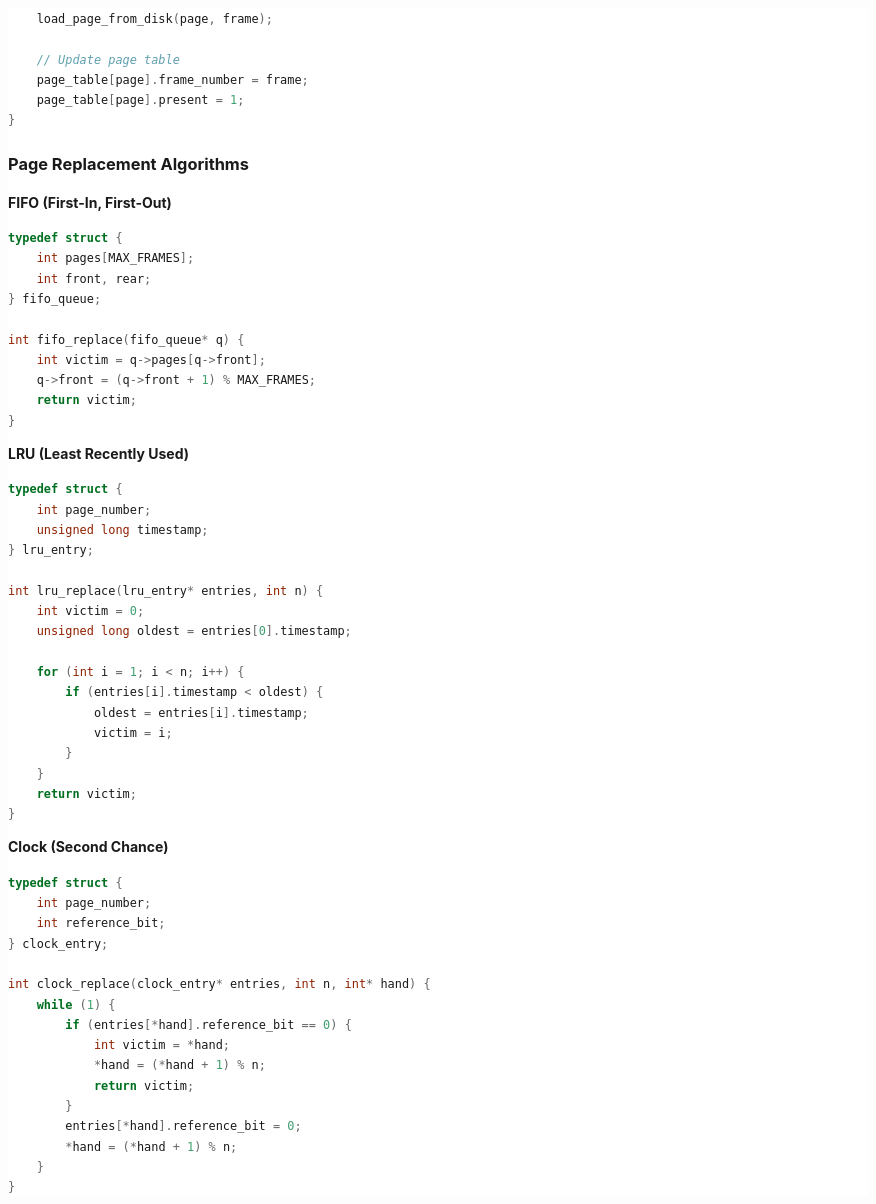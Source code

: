 ```c
    load_page_from_disk(page, frame);
    
    // Update page table
    page_table[page].frame_number = frame;
    page_table[page].present = 1;
}
```

### Page Replacement Algorithms

**FIFO (First-In, First-Out)**
```c
typedef struct {
    int pages[MAX_FRAMES];
    int front, rear;
} fifo_queue;

int fifo_replace(fifo_queue* q) {
    int victim = q->pages[q->front];
    q->front = (q->front + 1) % MAX_FRAMES;
    return victim;
}
```

**LRU (Least Recently Used)**
```c
typedef struct {
    int page_number;
    unsigned long timestamp;
} lru_entry;

int lru_replace(lru_entry* entries, int n) {
    int victim = 0;
    unsigned long oldest = entries[0].timestamp;
    
    for (int i = 1; i < n; i++) {
        if (entries[i].timestamp < oldest) {
            oldest = entries[i].timestamp;
            victim = i;
        }
    }
    return victim;
}
```

**Clock (Second Chance)**
```c
typedef struct {
    int page_number;
    int reference_bit;
} clock_entry;

int clock_replace(clock_entry* entries, int n, int* hand) {
    while (1) {
        if (entries[*hand].reference_bit == 0) {
            int victim = *hand;
            *hand = (*hand + 1) % n;
            return victim;
        }
        entries[*hand].reference_bit = 0;
        *hand = (*hand + 1) % n;
    }
}
```
